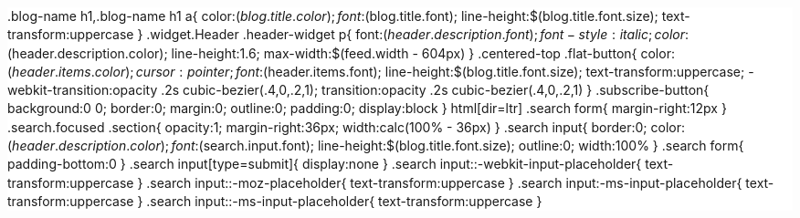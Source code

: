 .blog-name h1,.blog-name h1 a{
color:$(blog.title.color);
font:$(blog.title.font);
line-height:$(blog.title.font.size);
text-transform:uppercase
}
.widget.Header .header-widget p{
font:$(header.description.font);
font-style:italic;
color:$(header.description.color);
line-height:1.6;
max-width:$(feed.width - 604px)
}
.centered-top .flat-button{
color:$(header.items.color);
cursor:pointer;
font:$(header.items.font);
line-height:$(blog.title.font.size);
text-transform:uppercase;
-webkit-transition:opacity .2s cubic-bezier(.4,0,.2,1);
transition:opacity .2s cubic-bezier(.4,0,.2,1)
}
.subscribe-button{
background:0 0;
border:0;
margin:0;
outline:0;
padding:0;
display:block
}
html[dir=ltr] .search form{
margin-right:12px
}
.search.focused .section{
opacity:1;
margin-right:36px;
width:calc(100% - 36px)
}
.search input{
border:0;
color:$(header.description.color);
font:$(search.input.font);
line-height:$(blog.title.font.size);
outline:0;
width:100%
}
.search form{
padding-bottom:0
}
.search input[type=submit]{
display:none
}
.search input::-webkit-input-placeholder{
text-transform:uppercase
}
.search input::-moz-placeholder{
text-transform:uppercase
}
.search input:-ms-input-placeholder{
text-transform:uppercase
}
.search input::-ms-input-placeholder{
text-transform:uppercase
}